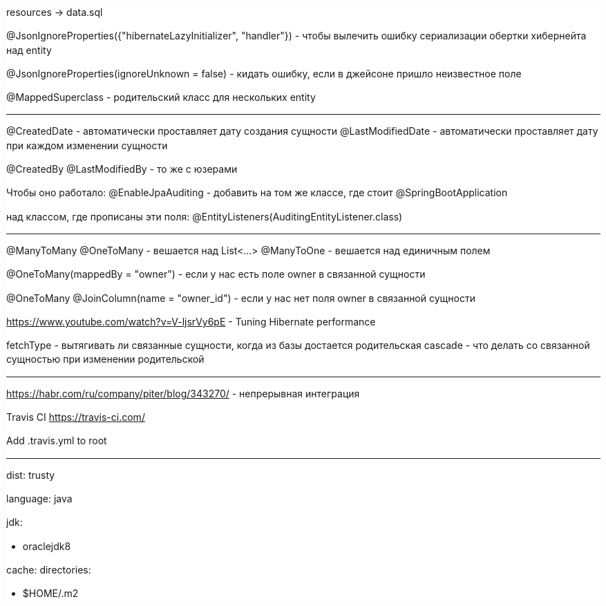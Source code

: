       
resources -> data.sql

@JsonIgnoreProperties({"hibernateLazyInitializer", "handler"}) - чтобы вылечить ошибку сериализации обертки хибернейта над entity

@JsonIgnoreProperties(ignoreUnknown = false) - кидать ошибку, если в джейсоне пришло неизвестное поле

@MappedSuperclass - родительский класс для нескольких entity

-----

@CreatedDate - автоматически проставляет дату создания сущности
@LastModifiedDate - автоматически проставляет дату при каждом изменении сущности

@CreatedBy
@LastModifiedBy - то же с юзерами

Чтобы оно работало:
@EnableJpaAuditing - добавить на том же классе, где стоит @SpringBootApplication

над классом, где прописаны эти поля:
@EntityListeners(AuditingEntityListener.class)    

-----

@ManyToMany
@OneToMany - вешается над List<...>
@ManyToOne  - вешается над единичным полем

@OneToMany(mappedBy = "owner") - если у нас есть поле owner в связанной сущности

@OneToMany
@JoinColumn(name = "owner_id") - если у нас нет поля owner в связанной сущности

https://www.youtube.com/watch?v=V-ljsrVy6pE - Tuning Hibernate performance

fetchType - вытягивать ли связанные сущности, когда из базы достается родительская
cascade - что делать со связанной сущностью при изменении родительской

-----

https://habr.com/ru/company/piter/blog/343270/ - непрерывная интеграция

Travis CI
https://travis-ci.com/

Add .travis.yml to root

-----

dist: trusty

language: java

jdk:
- oraclejdk8

cache:
  directories:
  - $HOME/.m2
